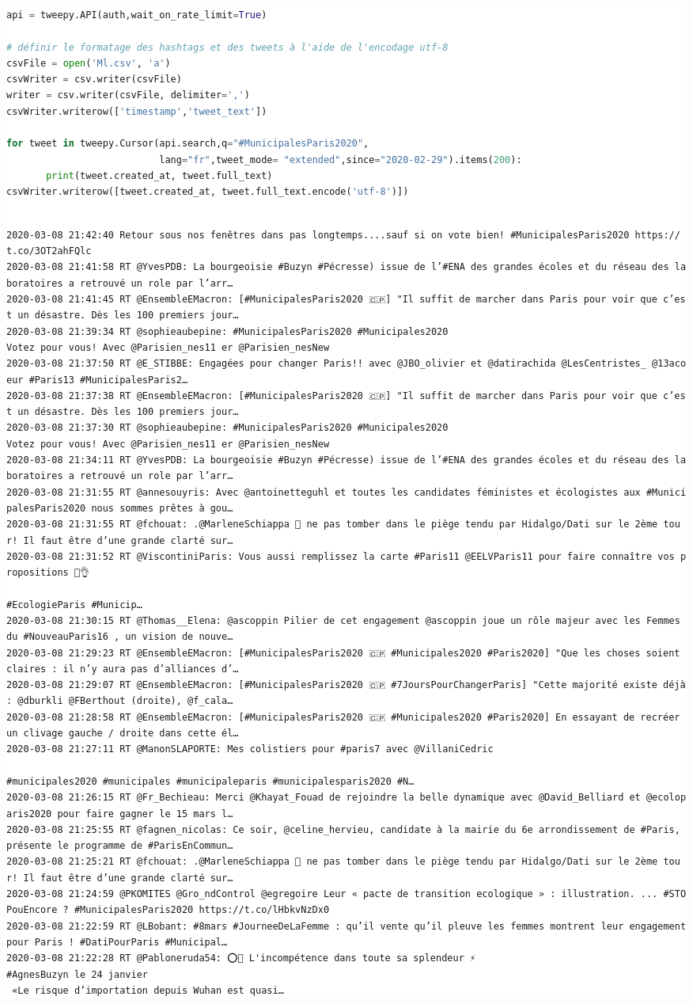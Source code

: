```python
api = tweepy.API(auth,wait_on_rate_limit=True)
    
# définir le formatage des hashtags et des tweets à l'aide de l'encodage utf-8
csvFile = open('Ml.csv', 'a')
csvWriter = csv.writer(csvFile)
writer = csv.writer(csvFile, delimiter=',')
csvWriter.writerow(['timestamp','tweet_text'])

for tweet in tweepy.Cursor(api.search,q="#MunicipalesParis2020", 
                           lang="fr",tweet_mode= "extended",since="2020-02-29").items(200):
       print(tweet.created_at, tweet.full_text)
csvWriter.writerow([tweet.created_at, tweet.full_text.encode('utf-8')])
    
```

    2020-03-08 21:42:40 Retour sous nos fenêtres dans pas longtemps....sauf si on vote bien! #MunicipalesParis2020 https://t.co/3OT2ahFQlc
    2020-03-08 21:41:58 RT @YvesPDB: La bourgeoisie #Buzyn #Pécresse) issue de l’#ENA des grandes écoles et du réseau des laboratoires a retrouvé un role par l’arr…
    2020-03-08 21:41:45 RT @EnsembleEMacron: [#MunicipalesParis2020 🇨🇵] "Il suffit de marcher dans Paris pour voir que c’est un désastre. Dès les 100 premiers jour…
    2020-03-08 21:39:34 RT @sophieaubepine: #MunicipalesParis2020 #Municipales2020 
    Votez pour vous! Avec @Parisien_nes11 er @Parisien_nesNew
    2020-03-08 21:37:50 RT @E_STIBBE: Engagées pour changer Paris!! avec ⁦@JBO_olivier⁩ et ⁦@datirachida⁩ ⁦@LesCentristes_⁩ ⁦@13acoeur⁩ #Paris13 #MunicipalesParis2…
    2020-03-08 21:37:38 RT @EnsembleEMacron: [#MunicipalesParis2020 🇨🇵] "Il suffit de marcher dans Paris pour voir que c’est un désastre. Dès les 100 premiers jour…
    2020-03-08 21:37:30 RT @sophieaubepine: #MunicipalesParis2020 #Municipales2020 
    Votez pour vous! Avec @Parisien_nes11 er @Parisien_nesNew
    2020-03-08 21:34:11 RT @YvesPDB: La bourgeoisie #Buzyn #Pécresse) issue de l’#ENA des grandes écoles et du réseau des laboratoires a retrouvé un role par l’arr…
    2020-03-08 21:31:55 RT @annesouyris: Avec @antoinetteguhl et toutes les candidates féministes et écologistes aux #MunicipalesParis2020 nous sommes prêtes à gou…
    2020-03-08 21:31:55 RT @fchouat: .@MarleneSchiappa 👏 ne pas tomber dans le piège tendu par Hidalgo/Dati sur le 2ème tour! Il faut être d’une grande clarté sur…
    2020-03-08 21:31:52 RT @ViscontiniParis: Vous aussi remplissez la carte #Paris11 @EELVParis11 pour faire connaître vos propositions 🌻👌
    
    #EcologieParis #Municip…
    2020-03-08 21:30:15 RT @Thomas__Elena: @ascoppin Pilier de cet engagement @ascoppin joue un rôle majeur avec les Femmes du #NouveauParis16 , un vision de nouve…
    2020-03-08 21:29:23 RT @EnsembleEMacron: [#MunicipalesParis2020 🇨🇵 #Municipales2020 #Paris2020] "Que les choses soient claires : il n’y aura pas d’alliances d’…
    2020-03-08 21:29:07 RT @EnsembleEMacron: [#MunicipalesParis2020 🇨🇵 #7JoursPourChangerParis] "Cette majorité existe déjà : @dburkli @FBerthout (droite), @f_cala…
    2020-03-08 21:28:58 RT @EnsembleEMacron: [#MunicipalesParis2020 🇨🇵 #Municipales2020 #Paris2020] En essayant de recréer un clivage gauche / droite dans cette él…
    2020-03-08 21:27:11 RT @ManonSLAPORTE: Mes colistiers pour #paris7 avec @VillaniCedric
    
    #municipales2020 #municipales #municipaleparis #municipalesparis2020 #N…
    2020-03-08 21:26:15 RT @Fr_Bechieau: Merci @Khayat_Fouad de rejoindre la belle dynamique avec @David_Belliard et @ecoloparis2020 pour faire gagner le 15 mars l…
    2020-03-08 21:25:55 RT @fagnen_nicolas: Ce soir, @celine_hervieu, candidate à la mairie du 6e arrondissement de #Paris, présente le programme de #ParisEnCommun…
    2020-03-08 21:25:21 RT @fchouat: .@MarleneSchiappa 👏 ne pas tomber dans le piège tendu par Hidalgo/Dati sur le 2ème tour! Il faut être d’une grande clarté sur…
    2020-03-08 21:24:59 @PKOMITES @Gro_ndControl @egregoire Leur « pacte de transition ecologique » : illustration. ... #STOPouEncore ? #MunicipalesParis2020 https://t.co/lHbkvNzDx0
    2020-03-08 21:22:59 RT @LBobant: #8mars #JourneeDeLaFemme : qu’il vente qu’il pleuve les femmes montrent leur engagement pour Paris ! #DatiPourParis #Municipal…
    2020-03-08 21:22:28 RT @Pabloneruda54: ⭕🔴 L'incompétence dans toute sa splendeur ⚡
    #AgnesBuzyn le 24 janvier 
     «Le risque d’importation depuis Wuhan est quasi…